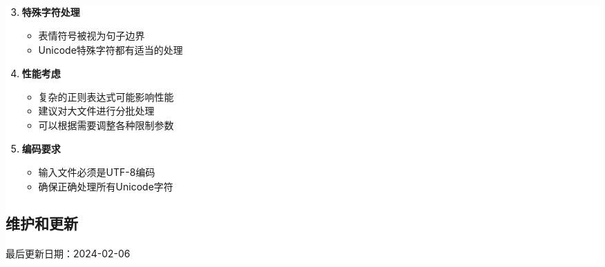 3. **特殊字符处理**
   - 表情符号被视为句子边界
   - Unicode特殊字符都有适当的处理

4. **性能考虑**
   - 复杂的正则表达式可能影响性能
   - 建议对大文件进行分批处理
   - 可以根据需要调整各种限制参数

5. **编码要求**
   - 输入文件必须是UTF-8编码
   - 确保正确处理所有Unicode字符

## 维护和更新
最后更新日期：2024-02-06 